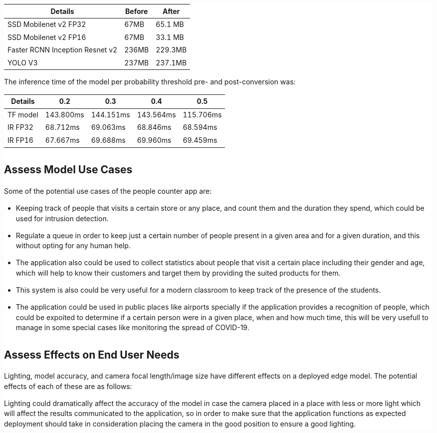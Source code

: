 | Details            |  Before          | After    |
|-----------------------|---------------|----------|
| SSD Mobilenet v2 FP32| 67MB  |  65.1 MB    | 
| SSD Mobilenet v2 FP16| 67MB  |  33.1 MB    | 
| Faster RCNN Inception Resnet v2| 236MB  |  229.3MB|
| YOLO V3| 237MB  |  237.1MB|



The inference time of the model  per probability threshold pre- and post-conversion was:


| Details            |     0.2       |   0.3     |  0.4       |  0.5       |
|--------------------|---------------|-----------|------------|------------|
|TF model            |    143.800ms  | 144.151ms | 143.564ms  |  115.706ms |
|IR FP32             |     68.712ms  |  69.063ms |  68.846ms  |  68.594ms  |
|IR FP16             |     67.667ms  |  69.688ms |  69.960ms  |  69.459ms  |



## Assess Model Use Cases

Some of the potential use cases of the people counter app are:

* Keeping track of people that visits a certain store or any place, and count them and the duration they spend, which could be used for intrusion detection.

* Regulate a queue in order to keep just a certain number of people present in a given area and for a given duration, and this without opting for any human help.

* The application also could be used to collect statistics about people that visit a certain place including their gender and age, which will help to know their customers and target them by providing the suited products for them.

* This system is also could be very useful for a modern classroom to keep track of the presence of the students. 

* The application could be used in public places like airports specially if the application provides a recognition of people, which could be expoited to determine if a certain person were in a given place, when and how much time, this will be very usefull to manage in some special cases like monitoring the spread of COVID-19.  


## Assess Effects on End User Needs

Lighting, model accuracy, and camera focal length/image size have different effects on a
deployed edge model. The potential effects of each of these are as follows:


Lighting could dramatically affect the accuracy of the model in case the camera placed in a place with less or more light which will affect the results communicated to the application, so in order to make sure that the application functions as expected deployment should take in consideration placing the camera in the good position to ensure a good lighting.
